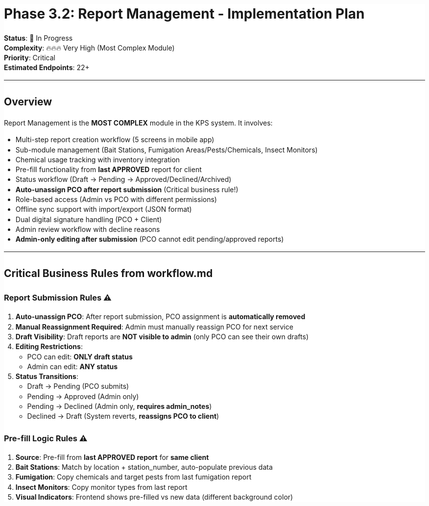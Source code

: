 # Phase 3.2: Report Management - Implementation Plan

**Status**: 🚧 In Progress  
**Complexity**: 🔥🔥🔥 Very High (Most Complex Module)  
**Priority**: Critical  
**Estimated Endpoints**: 22+

---

## Overview

Report Management is the **MOST COMPLEX** module in the KPS system. It involves:
- Multi-step report creation workflow (5 screens in mobile app)
- Sub-module management (Bait Stations, Fumigation Areas/Pests/Chemicals, Insect Monitors)
- Chemical usage tracking with inventory integration
- Pre-fill functionality from **last APPROVED** report for client
- Status workflow (Draft → Pending → Approved/Declined/Archived)
- **Auto-unassign PCO after report submission** (Critical business rule!)
- Role-based access (Admin vs PCO with different permissions)
- Offline sync support with import/export (JSON format)
- Dual digital signature handling (PCO + Client)
- Admin review workflow with decline reasons
- **Admin-only editing after submission** (PCO cannot edit pending/approved reports)

---

## Critical Business Rules from workflow.md

### Report Submission Rules ⚠️
1. **Auto-unassign PCO**: After report submission, PCO assignment is **automatically removed**
2. **Manual Reassignment Required**: Admin must manually reassign PCO for next service
3. **Draft Visibility**: Draft reports are **NOT visible to admin** (only PCO can see their own drafts)
4. **Editing Restrictions**: 
   - PCO can edit: **ONLY draft status**
   - Admin can edit: **ANY status**
5. **Status Transitions**:
   - Draft → Pending (PCO submits)
   - Pending → Approved (Admin only)
   - Pending → Declined (Admin only, **requires admin_notes**)
   - Declined → Draft (System reverts, **reassigns PCO to client**)

### Pre-fill Logic Rules ⚠️
1. **Source**: Pre-fill from **last APPROVED report** for **same client**
2. **Bait Stations**: Match by location + station_number, auto-populate previous data
3. **Fumigation**: Copy chemicals and target pests from last fumigation report
4. **Insect Monitors**: Copy monitor types from last report
5. **Visual Indicators**: Frontend shows pre-filled vs new data (different background color)
